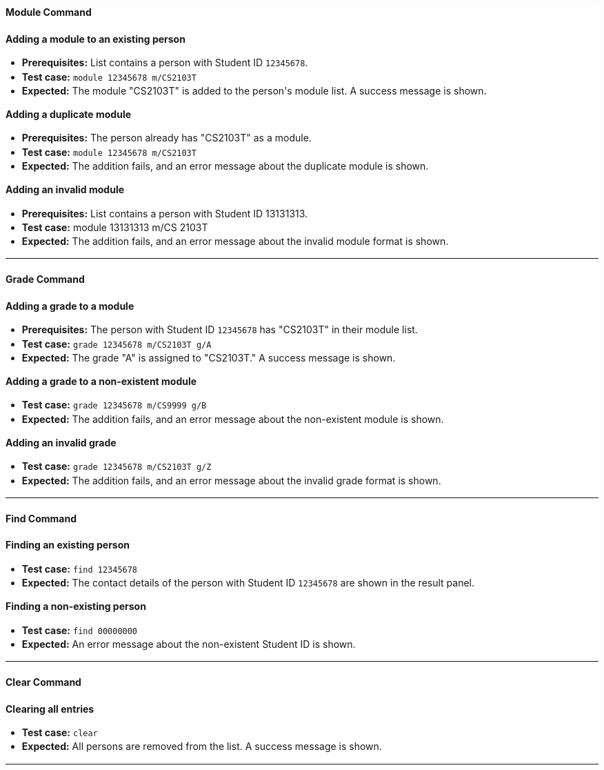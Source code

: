 
#### Module Command

**Adding a module to an existing person**
* **Prerequisites:** List contains a person with Student ID `12345678`.
* **Test case:** `module 12345678 m/CS2103T`
* **Expected:** The module "CS2103T" is added to the person's module list. A success message is shown.

**Adding a duplicate module**
* **Prerequisites:** The person already has "CS2103T" as a module.
* **Test case:** `module 12345678 m/CS2103T`
* **Expected:** The addition fails, and an error message about the duplicate module is shown.

**Adding an invalid module**
* **Prerequisites:** List contains a person with Student ID 13131313.
* **Test case:** module 13131313 m/CS 2103T
* **Expected:** The addition fails, and an error message about the invalid module format is shown.

---

#### Grade Command

**Adding a grade to a module**
* **Prerequisites:** The person with Student ID `12345678` has "CS2103T" in their module list.
* **Test case:** `grade 12345678 m/CS2103T g/A`
* **Expected:** The grade "A" is assigned to "CS2103T." A success message is shown.

**Adding a grade to a non-existent module**
* **Test case:** `grade 12345678 m/CS9999 g/B`
* **Expected:** The addition fails, and an error message about the non-existent module is shown.

**Adding an invalid grade**
* **Test case:** `grade 12345678 m/CS2103T g/Z`
* **Expected:** The addition fails, and an error message about the invalid grade format is shown.

---

#### Find Command

**Finding an existing person**
* **Test case:** `find 12345678`
* **Expected:** The contact details of the person with Student ID `12345678` are shown in the result panel.

**Finding a non-existing person**
* **Test case:** `find 00000000`
* **Expected:** An error message about the non-existent Student ID is shown.

---

#### Clear Command

**Clearing all entries**
* **Test case:** `clear`
* **Expected:** All persons are removed from the list. A success message is shown.

---